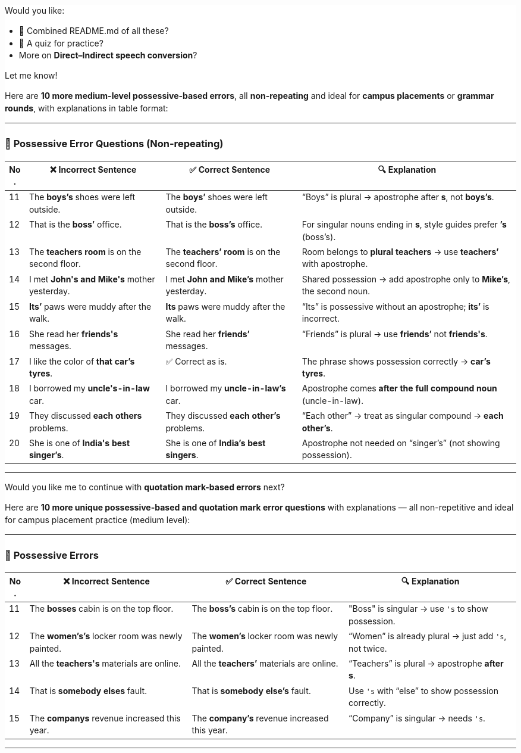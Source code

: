 Would you like:

* 📄 Combined README.md of all these?
* 📝 A quiz for practice?
* More on **Direct–Indirect speech conversion**?

Let me know!





Here are **10 more medium-level possessive-based errors**, all **non-repeating** and ideal for **campus placements** or **grammar rounds**, with explanations in table format:

---

### 📘 **Possessive Error Questions (Non-repeating)**

| No. | ❌ Incorrect Sentence                          | ✅ Correct Sentence                             | 🔍 Explanation                                                           |
| --- | --------------------------------------------- | ---------------------------------------------- | ------------------------------------------------------------------------ |
| 11  | The **boys’s** shoes were left outside.       | The **boys’** shoes were left outside.         | “Boys” is plural → apostrophe after **s**, not **boys’s**.               |
| 12  | That is the **boss’** office.                 | That is the **boss’s** office.                 | For singular nouns ending in **s**, style guides prefer **’s** (boss’s). |
| 13  | The **teachers room** is on the second floor. | The **teachers’ room** is on the second floor. | Room belongs to **plural teachers** → use **teachers’** with apostrophe. |
| 14  | I met **John's and Mike's** mother yesterday. | I met **John and Mike’s** mother yesterday.    | Shared possession → add apostrophe only to **Mike’s**, the second noun.  |
| 15  | **Its’** paws were muddy after the walk.      | **Its** paws were muddy after the walk.        | “Its” is possessive without an apostrophe; **its’** is incorrect.        |
| 16  | She read her **friends's** messages.          | She read her **friends’** messages.            | “Friends” is plural → use **friends’** not **friends's**.                |
| 17  | I like the color of **that car’s tyres**.     | ✅ Correct as is.                               | The phrase shows possession correctly → **car’s tyres**.                 |
| 18  | I borrowed my **uncle's-in-law** car.         | I borrowed my **uncle-in-law’s** car.          | Apostrophe comes **after the full compound noun** (uncle-in-law).        |
| 19  | They discussed **each others** problems.      | They discussed **each other’s** problems.      | “Each other” → treat as singular compound → **each other’s**.            |
| 20  | She is one of **India's best singer’s**.      | She is one of **India’s best singers**.        | Apostrophe not needed on “singer’s” (not showing possession).            |

---

Would you like me to continue with **quotation mark-based errors** next?



Here are **10 more unique possessive-based and quotation mark error questions** with explanations — all non-repetitive and ideal for campus placement practice (medium level):

---

### 📌 **Possessive Errors**

| No. | ❌ Incorrect Sentence                             | ✅ Correct Sentence                             | 🔍 Explanation                                        |
| --- | ------------------------------------------------ | ---------------------------------------------- | ----------------------------------------------------- |
| 11  | The **bosses** cabin is on the top floor.        | The **boss’s** cabin is on the top floor.      | "Boss" is singular → use `'s` to show possession.     |
| 12  | The **women’s’s** locker room was newly painted. | The **women’s** locker room was newly painted. | “Women” is already plural → just add `'s`, not twice. |
| 13  | All the **teachers's** materials are online.     | All the **teachers’** materials are online.    | “Teachers” is plural → apostrophe **after s**.        |
| 14  | That is **somebody elses** fault.                | That is **somebody else’s** fault.             | Use `'s` with “else” to show possession correctly.    |
| 15  | The **companys** revenue increased this year.    | The **company’s** revenue increased this year. | “Company” is singular → needs `'s`.                   |

---